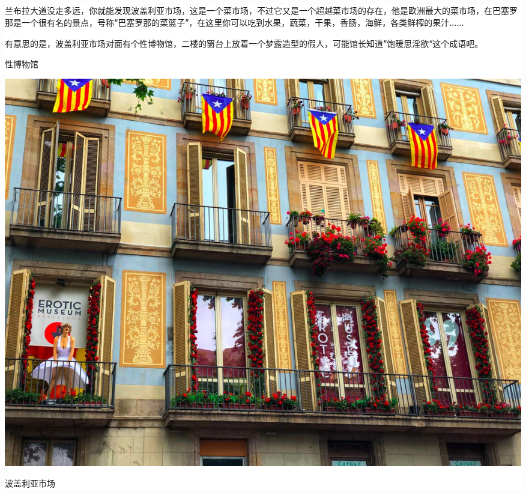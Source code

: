 兰布拉大道没走多远，你就能发现波盖利亚市场，这是一个菜市场，不过它又是一个超越菜市场的存在，他是欧洲最大的菜市场，在巴塞罗那是一个很有名的景点，号称“巴塞罗那的菜篮子”，在这里你可以吃到水果，蔬菜，干果，香肠，海鲜，各类鲜榨的果汁……

有意思的是，波盖利亚市场对面有个性博物馆，二楼的窗台上放着一个梦露造型的假人，可能馆长知道“饱暖思淫欲“这个成语吧。

<p class="img-description">性博物馆</p>

![20180523152707584484664.jpg](../_images/西班牙国家德比之旅/20180523152707584484664.jpg)

<p class="img-description">波盖利亚市场</p>
